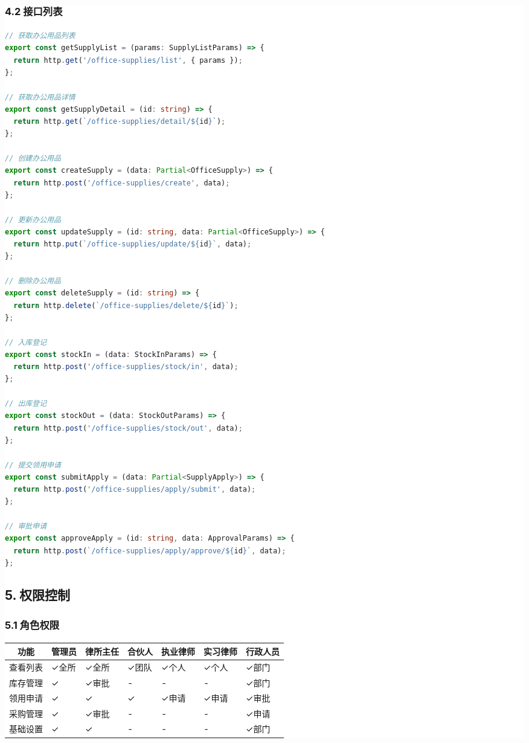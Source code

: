 ### 4.2 接口列表
```typescript
// 获取办公用品列表
export const getSupplyList = (params: SupplyListParams) => {
  return http.get('/office-supplies/list', { params });
};

// 获取办公用品详情
export const getSupplyDetail = (id: string) => {
  return http.get(`/office-supplies/detail/${id}`);
};

// 创建办公用品
export const createSupply = (data: Partial<OfficeSupply>) => {
  return http.post('/office-supplies/create', data);
};

// 更新办公用品
export const updateSupply = (id: string, data: Partial<OfficeSupply>) => {
  return http.put(`/office-supplies/update/${id}`, data);
};

// 删除办公用品
export const deleteSupply = (id: string) => {
  return http.delete(`/office-supplies/delete/${id}`);
};

// 入库登记
export const stockIn = (data: StockInParams) => {
  return http.post('/office-supplies/stock/in', data);
};

// 出库登记
export const stockOut = (data: StockOutParams) => {
  return http.post('/office-supplies/stock/out', data);
};

// 提交领用申请
export const submitApply = (data: Partial<SupplyApply>) => {
  return http.post('/office-supplies/apply/submit', data);
};

// 审批申请
export const approveApply = (id: string, data: ApprovalParams) => {
  return http.post(`/office-supplies/apply/approve/${id}`, data);
};
```

## 5. 权限控制

### 5.1 角色权限
| 功能         | 管理员 | 律所主任 | 合伙人 | 执业律师 | 实习律师 | 行政人员 |
|------------|--------|----------|--------|----------|----------|----------|
| 查看列表     | ✓全所  | ✓全所    | ✓团队   | ✓个人    | ✓个人    | ✓部门    |
| 库存管理     | ✓      | ✓审批    | -      | -        | -        | ✓部门    |
| 领用申请     | ✓      | ✓        | ✓      | ✓申请    | ✓申请    | ✓审批    |
| 采购管理     | ✓      | ✓审批    | -      | -        | -        | ✓申请    |
| 基础设置     | ✓      | ✓        | -      | -        | -        | ✓部门    |
